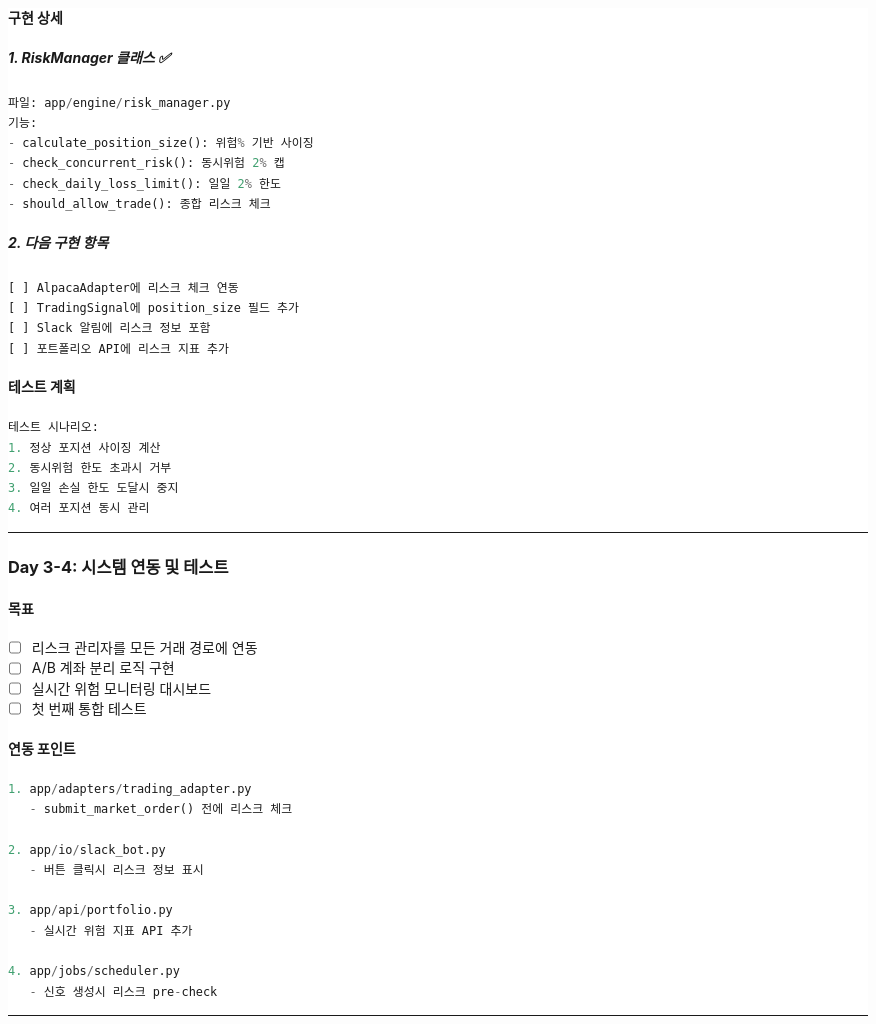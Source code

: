 #### 구현 상세

##### 1. RiskManager 클래스 ✅
```python
파일: app/engine/risk_manager.py
기능:
- calculate_position_size(): 위험% 기반 사이징
- check_concurrent_risk(): 동시위험 2% 캡
- check_daily_loss_limit(): 일일 2% 한도
- should_allow_trade(): 종합 리스크 체크
```

##### 2. 다음 구현 항목
```python
[ ] AlpacaAdapter에 리스크 체크 연동
[ ] TradingSignal에 position_size 필드 추가  
[ ] Slack 알림에 리스크 정보 포함
[ ] 포트폴리오 API에 리스크 지표 추가
```

#### 테스트 계획
```python
테스트 시나리오:
1. 정상 포지션 사이징 계산
2. 동시위험 한도 초과시 거부
3. 일일 손실 한도 도달시 중지
4. 여러 포지션 동시 관리
```

---

### Day 3-4: 시스템 연동 및 테스트

#### 목표
- [ ] 리스크 관리자를 모든 거래 경로에 연동
- [ ] A/B 계좌 분리 로직 구현
- [ ] 실시간 위험 모니터링 대시보드
- [ ] 첫 번째 통합 테스트

#### 연동 포인트
```python
1. app/adapters/trading_adapter.py
   - submit_market_order() 전에 리스크 체크

2. app/io/slack_bot.py  
   - 버튼 클릭시 리스크 정보 표시

3. app/api/portfolio.py
   - 실시간 위험 지표 API 추가

4. app/jobs/scheduler.py
   - 신호 생성시 리스크 pre-check
```

---